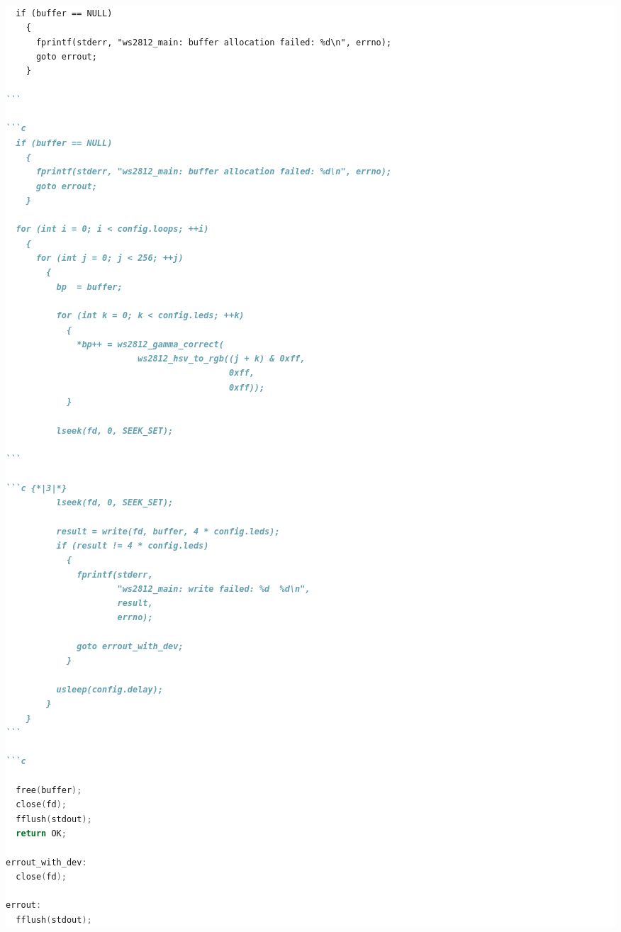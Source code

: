 ````md magic-move {lines: true}
  if (buffer == NULL)
    {
      fprintf(stderr, "ws2812_main: buffer allocation failed: %d\n", errno);
      goto errout;
    }

```

```c
  if (buffer == NULL)
    {
      fprintf(stderr, "ws2812_main: buffer allocation failed: %d\n", errno);
      goto errout;
    }

  for (int i = 0; i < config.loops; ++i)
    {
      for (int j = 0; j < 256; ++j)
        {
          bp  = buffer;

          for (int k = 0; k < config.leds; ++k)
            {
              *bp++ = ws2812_gamma_correct(
                          ws2812_hsv_to_rgb((j + k) & 0xff,
                                            0xff,
                                            0xff));
            }

          lseek(fd, 0, SEEK_SET);

```

```c {*|3|*}
          lseek(fd, 0, SEEK_SET);

          result = write(fd, buffer, 4 * config.leds);
          if (result != 4 * config.leds)
            {
              fprintf(stderr,
                      "ws2812_main: write failed: %d  %d\n",
                      result,
                      errno);

              goto errout_with_dev;
            }

          usleep(config.delay);
        }
    }
```

```c

  free(buffer);
  close(fd);
  fflush(stdout);
  return OK;

errout_with_dev:
  close(fd);

errout:
  fflush(stdout);
````